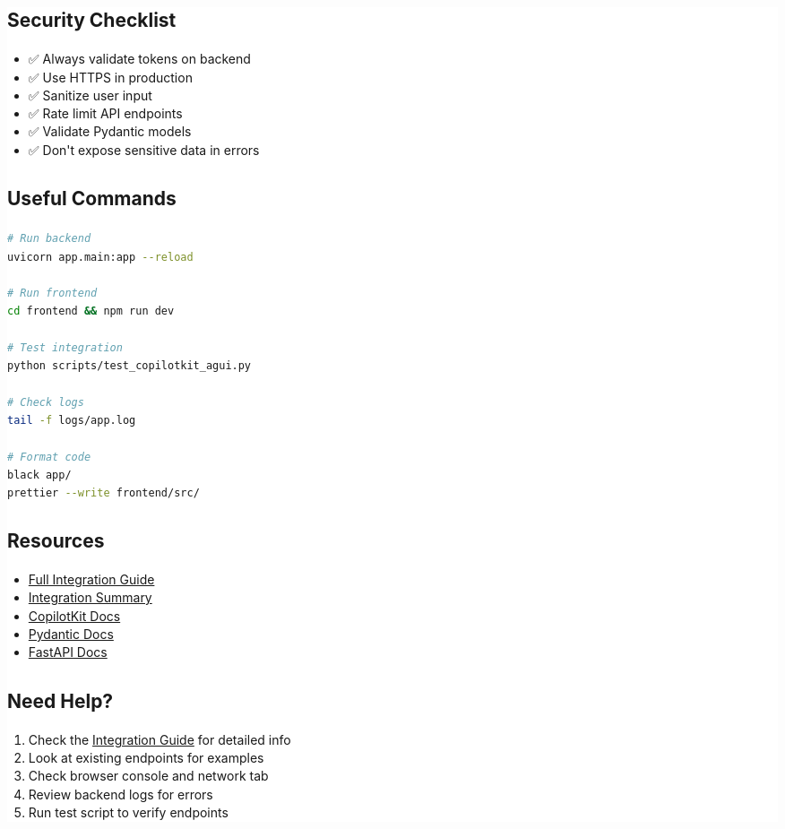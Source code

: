 ## Security Checklist

- ✅ Always validate tokens on backend
- ✅ Use HTTPS in production
- ✅ Sanitize user input
- ✅ Rate limit API endpoints
- ✅ Validate Pydantic models
- ✅ Don't expose sensitive data in errors

## Useful Commands

```bash
# Run backend
uvicorn app.main:app --reload

# Run frontend
cd frontend && npm run dev

# Test integration
python scripts/test_copilotkit_agui.py

# Check logs
tail -f logs/app.log

# Format code
black app/
prettier --write frontend/src/
```

## Resources

- [Full Integration Guide](./COPILOTKIT_AGUI_INTEGRATION.md)
- [Integration Summary](./INTEGRATION_SUMMARY.md)
- [CopilotKit Docs](https://docs.copilotkit.ai/)
- [Pydantic Docs](https://docs.pydantic.dev/)
- [FastAPI Docs](https://fastapi.tiangolo.com/)

## Need Help?

1. Check the [Integration Guide](./COPILOTKIT_AGUI_INTEGRATION.md) for detailed info
2. Look at existing endpoints for examples
3. Check browser console and network tab
4. Review backend logs for errors
5. Run test script to verify endpoints

